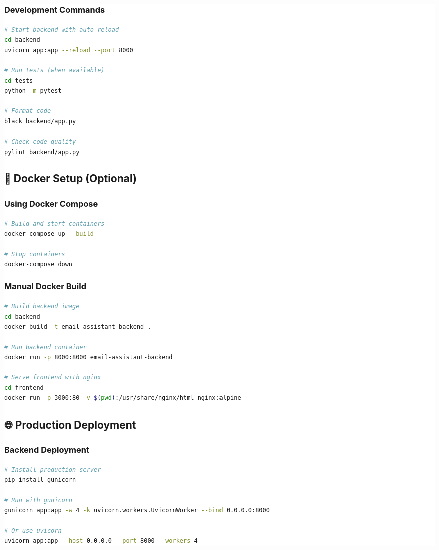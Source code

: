### Development Commands
```bash
# Start backend with auto-reload
cd backend
uvicorn app:app --reload --port 8000

# Run tests (when available)
cd tests
python -m pytest

# Format code
black backend/app.py

# Check code quality
pylint backend/app.py
```

## 🐳 Docker Setup (Optional)

### Using Docker Compose
```bash
# Build and start containers
docker-compose up --build

# Stop containers
docker-compose down
```

### Manual Docker Build
```bash
# Build backend image
cd backend
docker build -t email-assistant-backend .

# Run backend container
docker run -p 8000:8000 email-assistant-backend

# Serve frontend with nginx
cd frontend
docker run -p 3000:80 -v $(pwd):/usr/share/nginx/html nginx:alpine
```

## 🌐 Production Deployment

### Backend Deployment
```bash
# Install production server
pip install gunicorn

# Run with gunicorn
gunicorn app:app -w 4 -k uvicorn.workers.UvicornWorker --bind 0.0.0.0:8000

# Or use uvicorn
uvicorn app:app --host 0.0.0.0 --port 8000 --workers 4
```
